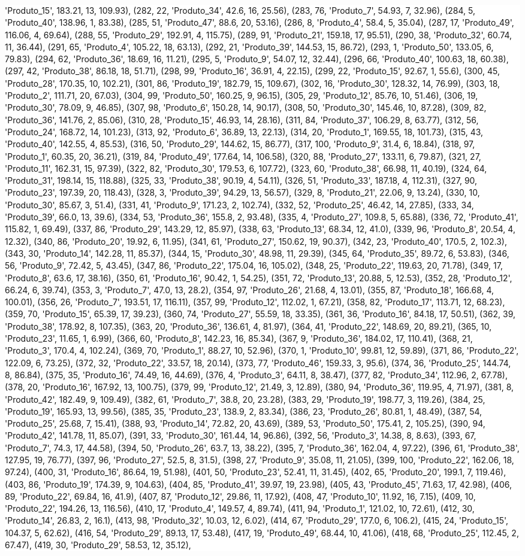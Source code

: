'Produto_15', 183.21, 13, 109.93), (282, 22, 'Produto_34', 42.6, 16, 25.56), (283, 76, 'Produto_7', 54.93, 7, 32.96), (284, 5, 'Produto_40', 138.96, 1, 83.38), (285, 51, 'Produto_47', 88.6, 20, 53.16), (286, 8, 'Produto_4', 58.4, 5, 35.04), (287, 17, 'Produto_49', 116.06, 4, 69.64), (288, 55, 'Produto_29', 192.91, 4, 115.75), (289, 91, 'Produto_21', 159.18, 17, 95.51), (290, 38, 'Produto_32', 60.74, 11, 36.44), (291, 65, 'Produto_4', 105.22, 18, 63.13), (292, 21, 'Produto_39', 144.53, 15, 86.72), (293, 1, 'Produto_50', 133.05, 6, 79.83), (294, 62, 'Produto_36', 18.69, 16, 11.21), (295, 5, 'Produto_9', 54.07, 12, 32.44), (296, 66, 'Produto_40', 100.63, 18, 60.38), (297, 42, 'Produto_38', 86.18, 18, 51.71), (298, 99, 'Produto_16', 36.91, 4, 22.15), (299, 22, 'Produto_15', 92.67, 1, 55.6), (300, 45, 'Produto_28', 170.35, 10, 102.21), (301, 86, 'Produto_19', 182.79, 15, 109.67), (302, 16, 'Produto_30', 128.32, 14, 76.99), (303, 18, 'Produto_2', 111.71, 20, 67.03), (304, 99, 'Produto_50', 160.25, 9, 96.15), (305, 29, 'Produto_12', 85.76, 10, 51.46), (306, 19, 'Produto_30', 78.09, 9, 46.85), (307, 98, 'Produto_6', 150.28, 14, 90.17), (308, 50, 'Produto_30', 145.46, 10, 87.28), (309, 82, 'Produto_36', 141.76, 2, 85.06), (310, 28, 'Produto_15', 46.93, 14, 28.16), (311, 84, 'Produto_37', 106.29, 8, 63.77), (312, 56, 'Produto_24', 168.72, 14, 101.23), (313, 92, 'Produto_6', 36.89, 13, 22.13), (314, 20, 'Produto_1', 169.55, 18, 101.73), (315, 43, 'Produto_40', 142.55, 4, 85.53), (316, 50, 'Produto_29', 144.62, 15, 86.77), (317, 100, 'Produto_9', 31.4, 6, 18.84), (318, 97, 'Produto_1', 60.35, 20, 36.21), (319, 84, 'Produto_49', 177.64, 14, 106.58), (320, 88, 'Produto_27', 133.11, 6, 79.87), (321, 27, 'Produto_11', 162.31, 15, 97.39), (322, 82, 'Produto_30', 179.53, 6, 107.72), (323, 60, 'Produto_38', 66.98, 11, 40.19), (324, 64, 'Produto_31', 198.14, 15, 118.88), (325, 33, 'Produto_38', 90.19, 4, 54.11), (326, 51, 'Produto_33', 187.18, 4, 112.31), (327, 90, 'Produto_23', 197.39, 20, 118.43), (328, 3, 'Produto_39', 94.29, 13, 56.57), (329, 8, 'Produto_21', 22.06, 9, 13.24), (330, 10, 'Produto_30', 85.67, 3, 51.4), (331, 41, 'Produto_9', 171.23, 2, 102.74), (332, 52, 'Produto_25', 46.42, 14, 27.85), (333, 34, 'Produto_39', 66.0, 13, 39.6), (334, 53, 'Produto_36', 155.8, 2, 93.48), (335, 4, 'Produto_27', 109.8, 5, 65.88), (336, 72, 'Produto_41', 115.82, 1, 69.49), (337, 86, 'Produto_29', 143.29, 12, 85.97), (338, 63, 'Produto_13', 68.34, 12, 41.0), (339, 96, 'Produto_8', 20.54, 4, 12.32), (340, 86, 'Produto_20', 19.92, 6, 11.95), (341, 61, 'Produto_27', 150.62, 19, 90.37), (342, 23, 'Produto_40', 170.5, 2, 102.3), (343, 30, 'Produto_14', 142.28, 11, 85.37), (344, 15, 'Produto_30', 48.98, 11, 29.39), (345, 64, 'Produto_35', 89.72, 6, 53.83), (346, 56, 'Produto_9', 72.42, 5, 43.45), (347, 86, 'Produto_22', 175.04, 16, 105.02), (348, 25, 'Produto_22', 119.63, 20, 71.78), (349, 17, 'Produto_8', 63.6, 17, 38.16), (350, 61, 'Produto_16', 90.42, 1, 54.25), (351, 72, 'Produto_13', 20.88, 5, 12.53), (352, 28, 'Produto_12', 66.24, 6, 39.74), (353, 3, 'Produto_7', 47.0, 13, 28.2), (354, 97, 'Produto_26', 21.68, 4, 13.01), (355, 87, 'Produto_18', 166.68, 4, 100.01), (356, 26, 'Produto_7', 193.51, 17, 116.11), (357, 99, 'Produto_12', 112.02, 1, 67.21), (358, 82, 'Produto_17', 113.71, 12, 68.23), (359, 70, 'Produto_15', 65.39, 17, 39.23), (360, 74, 'Produto_27', 55.59, 18, 33.35), (361, 36, 'Produto_16', 84.18, 17, 50.51), (362, 39, 'Produto_38', 178.92, 8, 107.35), (363, 20, 'Produto_36', 136.61, 4, 81.97), (364, 41, 'Produto_22', 148.69, 20, 89.21), (365, 10, 'Produto_23', 11.65, 1, 6.99), (366, 60, 'Produto_8', 142.23, 16, 85.34), (367, 9, 'Produto_36', 184.02, 17, 110.41), (368, 21, 'Produto_3', 170.4, 4, 102.24), (369, 70, 'Produto_1', 88.27, 10, 52.96), (370, 1, 'Produto_10', 99.81, 12, 59.89), (371, 86, 'Produto_22', 122.09, 6, 73.25), (372, 32, 'Produto_22', 33.57, 18, 20.14), (373, 77, 'Produto_46', 159.33, 3, 95.6), (374, 36, 'Produto_25', 144.74, 8, 86.84), (375, 35, 'Produto_16', 74.49, 16, 44.69), (376, 4, 'Produto_3', 64.11, 8, 38.47), (377, 82, 'Produto_34', 112.96, 2, 67.78), (378, 20, 'Produto_16', 167.92, 13, 100.75), (379, 99, 'Produto_12', 21.49, 3, 12.89), (380, 94, 'Produto_36', 119.95, 4, 71.97), (381, 8, 'Produto_42', 182.49, 9, 109.49), (382, 61, 'Produto_7', 38.8, 20, 23.28), (383, 29, 'Produto_19', 198.77, 3, 119.26), (384, 25, 'Produto_19', 165.93, 13, 99.56), (385, 35, 'Produto_23', 138.9, 2, 83.34), (386, 23, 'Produto_26', 80.81, 1, 48.49), (387, 54, 'Produto_25', 25.68, 7, 15.41), (388, 93, 'Produto_14', 72.82, 20, 43.69), (389, 53, 'Produto_50', 175.41, 2, 105.25), (390, 94, 'Produto_42', 141.78, 11, 85.07), (391, 33, 'Produto_30', 161.44, 14, 96.86), (392, 56, 'Produto_3', 14.38, 8, 8.63), (393, 67, 'Produto_7', 74.3, 17, 44.58), (394, 50, 'Produto_26', 63.7, 13, 38.22), (395, 7, 'Produto_36', 162.04, 4, 97.22), (396, 61, 'Produto_38', 127.95, 19, 76.77), (397, 96, 'Produto_27', 52.5, 8, 31.5), (398, 27, 'Produto_9', 35.08, 11, 21.05), (399, 100, 'Produto_22', 162.06, 18, 97.24), (400, 31, 'Produto_16', 86.64, 19, 51.98), (401, 50, 'Produto_23', 52.41, 11, 31.45), (402, 65, 'Produto_20', 199.1, 7, 119.46), (403, 86, 'Produto_19', 174.39, 9, 104.63), (404, 85, 'Produto_41', 39.97, 19, 23.98), (405, 43, 'Produto_45', 71.63, 17, 42.98), (406, 89, 'Produto_22', 69.84, 16, 41.9), (407, 87, 'Produto_12', 29.86, 11, 17.92), (408, 47, 'Produto_10', 11.92, 16, 7.15), (409, 10, 'Produto_22', 194.26, 13, 116.56), (410, 17, 'Produto_4', 149.57, 4, 89.74), (411, 94, 'Produto_1', 121.02, 10, 72.61), (412, 30, 'Produto_14', 26.83, 2, 16.1), (413, 98, 'Produto_32', 10.03, 12, 6.02), (414, 67, 'Produto_29', 177.0, 6, 106.2), (415, 24, 'Produto_15', 104.37, 5, 62.62), (416, 54, 'Produto_29', 89.13, 17, 53.48), (417, 19, 'Produto_49', 68.44, 10, 41.06), (418, 68, 'Produto_25', 112.45, 2, 67.47), (419, 30, 'Produto_29', 58.53, 12, 35.12),